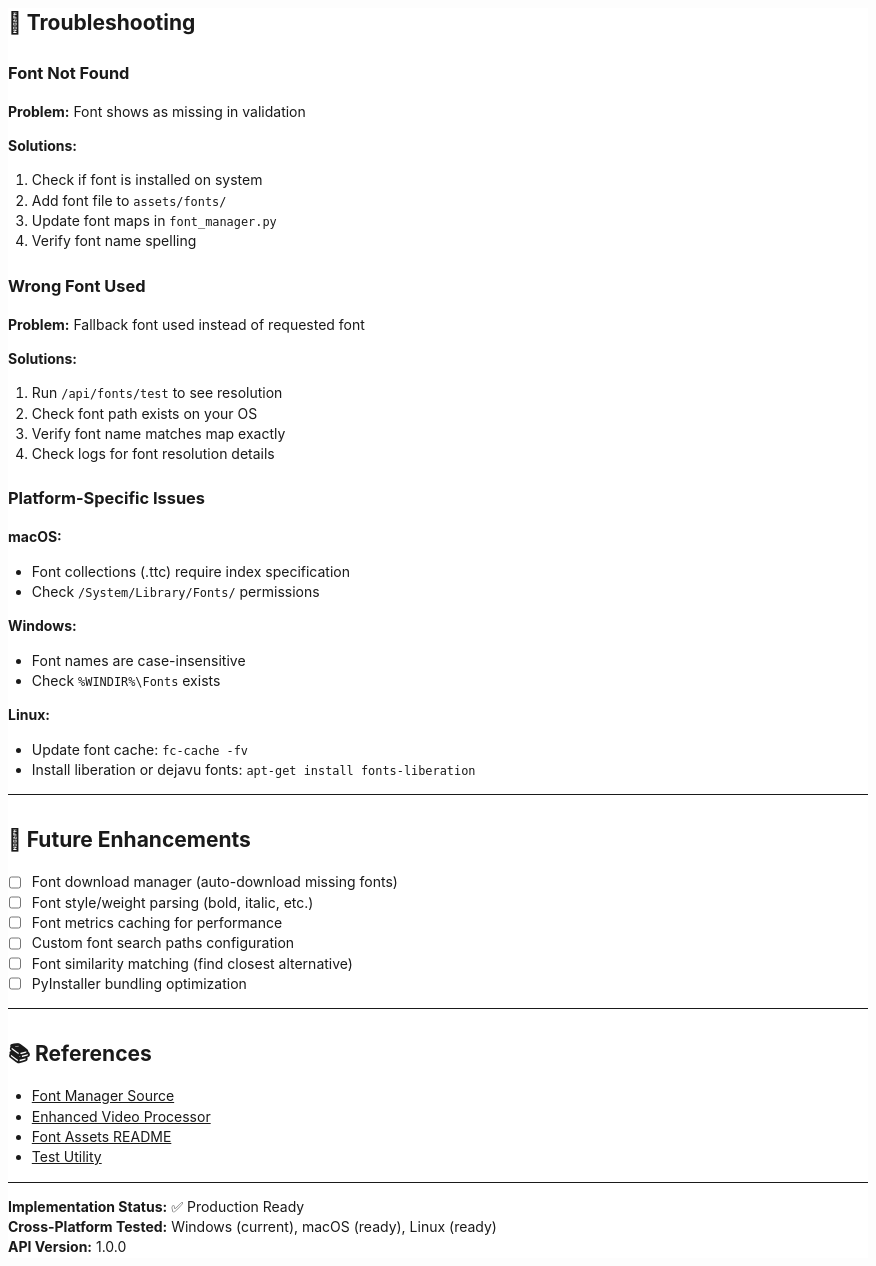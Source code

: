 
## 🐛 Troubleshooting

### Font Not Found

**Problem:** Font shows as missing in validation

**Solutions:**
1. Check if font is installed on system
2. Add font file to `assets/fonts/`
3. Update font maps in `font_manager.py`
4. Verify font name spelling

### Wrong Font Used

**Problem:** Fallback font used instead of requested font

**Solutions:**
1. Run `/api/fonts/test` to see resolution
2. Check font path exists on your OS
3. Verify font name matches map exactly
4. Check logs for font resolution details

### Platform-Specific Issues

**macOS:**
- Font collections (.ttc) require index specification
- Check `/System/Library/Fonts/` permissions

**Windows:**
- Font names are case-insensitive
- Check `%WINDIR%\Fonts` exists

**Linux:**
- Update font cache: `fc-cache -fv`
- Install liberation or dejavu fonts: `apt-get install fonts-liberation`

---

## 🔮 Future Enhancements

- [ ] Font download manager (auto-download missing fonts)
- [ ] Font style/weight parsing (bold, italic, etc.)
- [ ] Font metrics caching for performance
- [ ] Custom font search paths configuration
- [ ] Font similarity matching (find closest alternative)
- [ ] PyInstaller bundling optimization

---

## 📚 References

- [Font Manager Source](../backend/font_manager.py)
- [Enhanced Video Processor](../backend/enhanced_video_processor.py)
- [Font Assets README](../assets/fonts/README.md)
- [Test Utility](../tests/test_textoverlay/test_font_manager.py)

---

**Implementation Status:** ✅ Production Ready  
**Cross-Platform Tested:** Windows (current), macOS (ready), Linux (ready)  
**API Version:** 1.0.0

